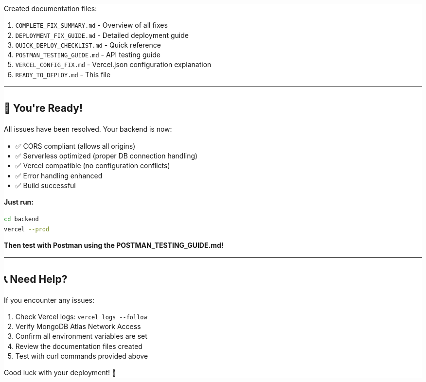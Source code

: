 Created documentation files:
1. `COMPLETE_FIX_SUMMARY.md` - Overview of all fixes
2. `DEPLOYMENT_FIX_GUIDE.md` - Detailed deployment guide
3. `QUICK_DEPLOY_CHECKLIST.md` - Quick reference
4. `POSTMAN_TESTING_GUIDE.md` - API testing guide
5. `VERCEL_CONFIG_FIX.md` - Vercel.json configuration explanation
6. `READY_TO_DEPLOY.md` - This file

---

## 🎉 You're Ready!

All issues have been resolved. Your backend is now:
- ✅ CORS compliant (allows all origins)
- ✅ Serverless optimized (proper DB connection handling)
- ✅ Vercel compatible (no configuration conflicts)
- ✅ Error handling enhanced
- ✅ Build successful

**Just run:**
```bash
cd backend
vercel --prod
```

**Then test with Postman using the POSTMAN_TESTING_GUIDE.md!**

---

## 📞 Need Help?

If you encounter any issues:
1. Check Vercel logs: `vercel logs --follow`
2. Verify MongoDB Atlas Network Access
3. Confirm all environment variables are set
4. Review the documentation files created
5. Test with curl commands provided above

Good luck with your deployment! 🚀
